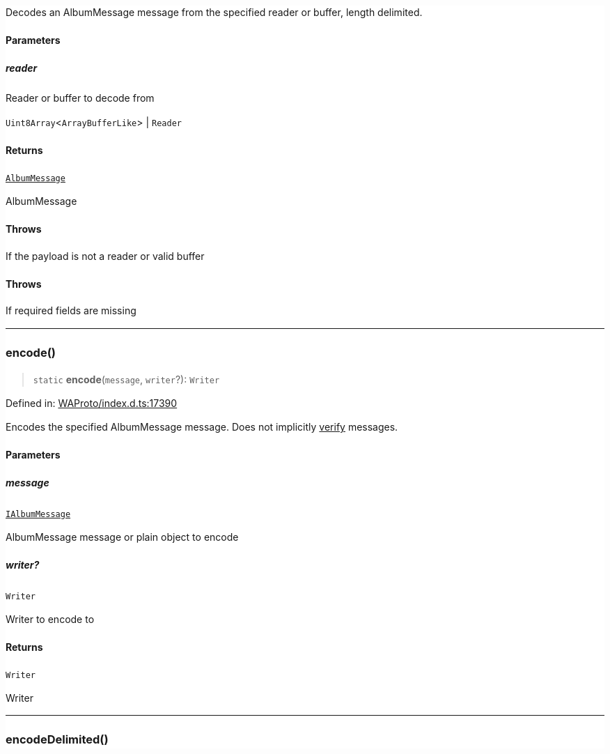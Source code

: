 Decodes an AlbumMessage message from the specified reader or buffer, length delimited.

#### Parameters

##### reader

Reader or buffer to decode from

`Uint8Array`\<`ArrayBufferLike`\> | `Reader`

#### Returns

[`AlbumMessage`](AlbumMessage.md)

AlbumMessage

#### Throws

If the payload is not a reader or valid buffer

#### Throws

If required fields are missing

***

### encode()

> `static` **encode**(`message`, `writer`?): `Writer`

Defined in: [WAProto/index.d.ts:17390](https://github.com/Fokusdotid/Baileys/blob/8399cb6fd4e55090cdf57b06ffaae3e8a88880fe/WAProto/index.d.ts#L17390)

Encodes the specified AlbumMessage message. Does not implicitly [verify](AlbumMessage.md#verify) messages.

#### Parameters

##### message

[`IAlbumMessage`](../interfaces/IAlbumMessage.md)

AlbumMessage message or plain object to encode

##### writer?

`Writer`

Writer to encode to

#### Returns

`Writer`

Writer

***

### encodeDelimited()
